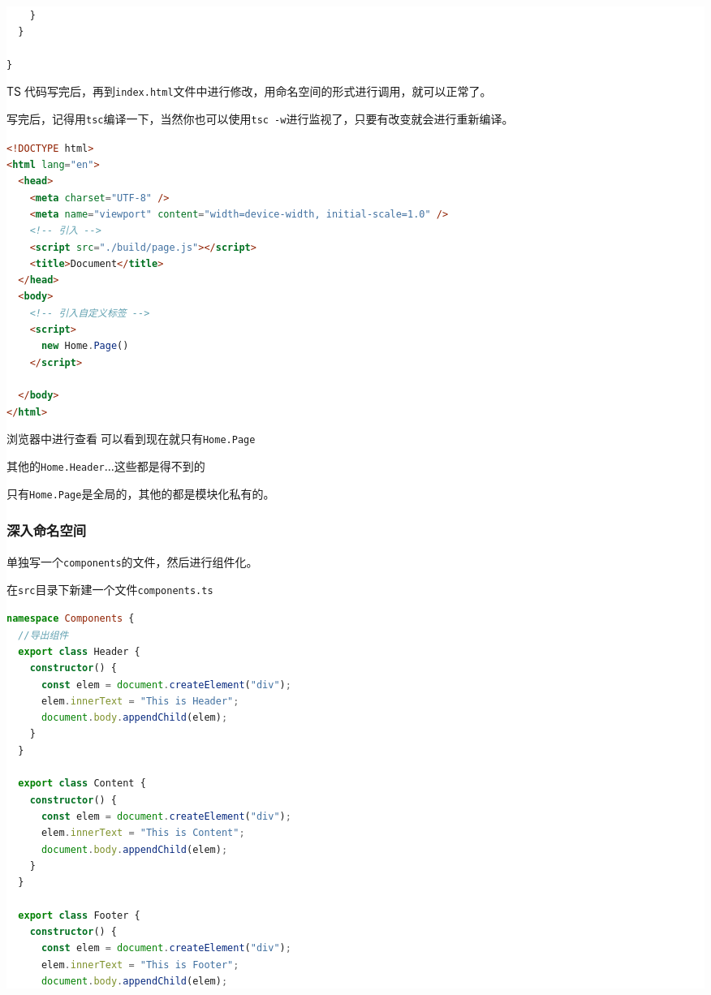 ````````typescript
    }
  }
  
}

````````

TS 代码写完后，再到`index.html`文件中进行修改，用命名空间的形式进行调用，就可以正常了。 

写完后，记得用`tsc`编译一下，当然你也可以使用`tsc -w`进行监视了，只要有改变就会进行重新编译。

`````html
<!DOCTYPE html>
<html lang="en">
  <head>
    <meta charset="UTF-8" />
    <meta name="viewport" content="width=device-width, initial-scale=1.0" />
    <!-- 引入 -->
    <script src="./build/page.js"></script>
    <title>Document</title>
  </head>
  <body>
    <!-- 引入自定义标签 -->
    <script>
      new Home.Page()
    </script>

  </body>
</html>
`````

浏览器中进行查看  可以看到现在就只有`Home.Page`

其他的`Home.Header`...这些都是得不到的

只有`Home.Page`是全局的，其他的都是模块化私有的。

### 深入命名空间

单独写一个`components`的文件，然后进行组件化。

在`src`目录下新建一个文件`components.ts`

`````typescript
namespace Components {
  //导出组件
  export class Header {
    constructor() {
      const elem = document.createElement("div");
      elem.innerText = "This is Header";
      document.body.appendChild(elem);
    }
  }

  export class Content {
    constructor() {
      const elem = document.createElement("div");
      elem.innerText = "This is Content";
      document.body.appendChild(elem);
    }
  }

  export class Footer {
    constructor() {
      const elem = document.createElement("div");
      elem.innerText = "This is Footer";
      document.body.appendChild(elem);
`````